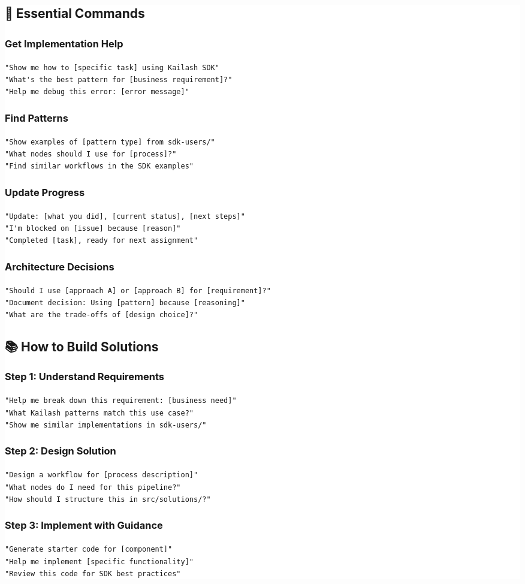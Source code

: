## 🔑 Essential Commands

### Get Implementation Help
```
"Show me how to [specific task] using Kailash SDK"
"What's the best pattern for [business requirement]?"
"Help me debug this error: [error message]"
```

### Find Patterns
```
"Show examples of [pattern type] from sdk-users/"
"What nodes should I use for [process]?"
"Find similar workflows in the SDK examples"
```

### Update Progress
```
"Update: [what you did], [current status], [next steps]"
"I'm blocked on [issue] because [reason]"
"Completed [task], ready for next assignment"
```

### Architecture Decisions
```
"Should I use [approach A] or [approach B] for [requirement]?"
"Document decision: Using [pattern] because [reasoning]"
"What are the trade-offs of [design choice]?"
```

## 📚 How to Build Solutions

### Step 1: Understand Requirements
```
"Help me break down this requirement: [business need]"
"What Kailash patterns match this use case?"
"Show me similar implementations in sdk-users/"
```

### Step 2: Design Solution
```
"Design a workflow for [process description]"
"What nodes do I need for this pipeline?"
"How should I structure this in src/solutions/?"
```

### Step 3: Implement with Guidance
```
"Generate starter code for [component]"
"Help me implement [specific functionality]"
"Review this code for SDK best practices"
```
